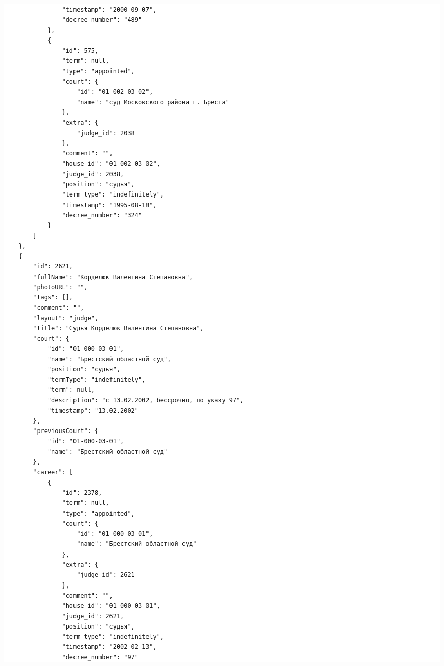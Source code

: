                     "timestamp": "2000-09-07",
                    "decree_number": "489"
                },
                {
                    "id": 575,
                    "term": null,
                    "type": "appointed",
                    "court": {
                        "id": "01-002-03-02",
                        "name": "суд Московского района г. Бреста"
                    },
                    "extra": {
                        "judge_id": 2038
                    },
                    "comment": "",
                    "house_id": "01-002-03-02",
                    "judge_id": 2038,
                    "position": "судья",
                    "term_type": "indefinitely",
                    "timestamp": "1995-08-18",
                    "decree_number": "324"
                }
            ]
        },
        {
            "id": 2621,
            "fullName": "Корделюк Валентина Степановна",
            "photoURL": "",
            "tags": [],
            "comment": "",
            "layout": "judge",
            "title": "Судья Корделюк Валентина Степановна",
            "court": {
                "id": "01-000-03-01",
                "name": "Брестский областной суд",
                "position": "судья",
                "termType": "indefinitely",
                "term": null,
                "description": "c 13.02.2002, бессрочно, по указу 97",
                "timestamp": "13.02.2002"
            },
            "previousCourt": {
                "id": "01-000-03-01",
                "name": "Брестский областной суд"
            },
            "career": [
                {
                    "id": 2378,
                    "term": null,
                    "type": "appointed",
                    "court": {
                        "id": "01-000-03-01",
                        "name": "Брестский областной суд"
                    },
                    "extra": {
                        "judge_id": 2621
                    },
                    "comment": "",
                    "house_id": "01-000-03-01",
                    "judge_id": 2621,
                    "position": "судья",
                    "term_type": "indefinitely",
                    "timestamp": "2002-02-13",
                    "decree_number": "97"